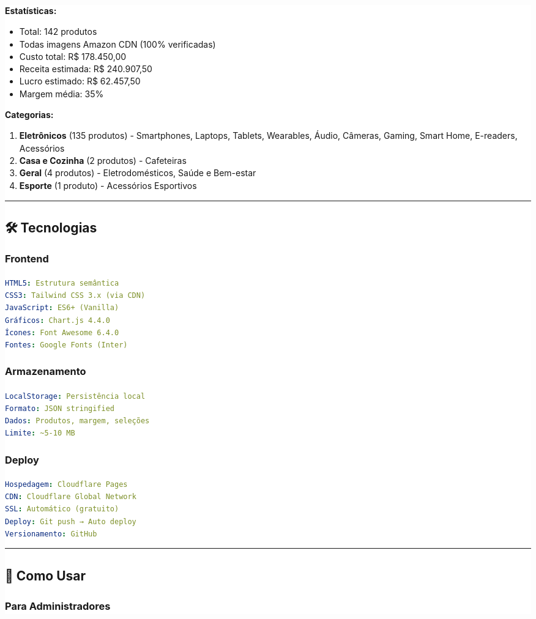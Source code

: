 **Estatísticas:**
- Total: 142 produtos
- Todas imagens Amazon CDN (100% verificadas)
- Custo total: R$ 178.450,00
- Receita estimada: R$ 240.907,50
- Lucro estimado: R$ 62.457,50
- Margem média: 35%

**Categorias:**
1. **Eletrônicos** (135 produtos) - Smartphones, Laptops, Tablets, Wearables, Áudio, Câmeras, Gaming, Smart Home, E-readers, Acessórios
2. **Casa e Cozinha** (2 produtos) - Cafeteiras
3. **Geral** (4 produtos) - Eletrodomésticos, Saúde e Bem-estar
4. **Esporte** (1 produto) - Acessórios Esportivos

---

## 🛠️ Tecnologias

### Frontend
```yaml
HTML5: Estrutura semântica
CSS3: Tailwind CSS 3.x (via CDN)
JavaScript: ES6+ (Vanilla)
Gráficos: Chart.js 4.4.0
Ícones: Font Awesome 6.4.0
Fontes: Google Fonts (Inter)
```

### Armazenamento
```yaml
LocalStorage: Persistência local
Formato: JSON stringified
Dados: Produtos, margem, seleções
Limite: ~5-10 MB
```

### Deploy
```yaml
Hospedagem: Cloudflare Pages
CDN: Cloudflare Global Network
SSL: Automático (gratuito)
Deploy: Git push → Auto deploy
Versionamento: GitHub
```

---

## 📖 Como Usar

### Para Administradores
